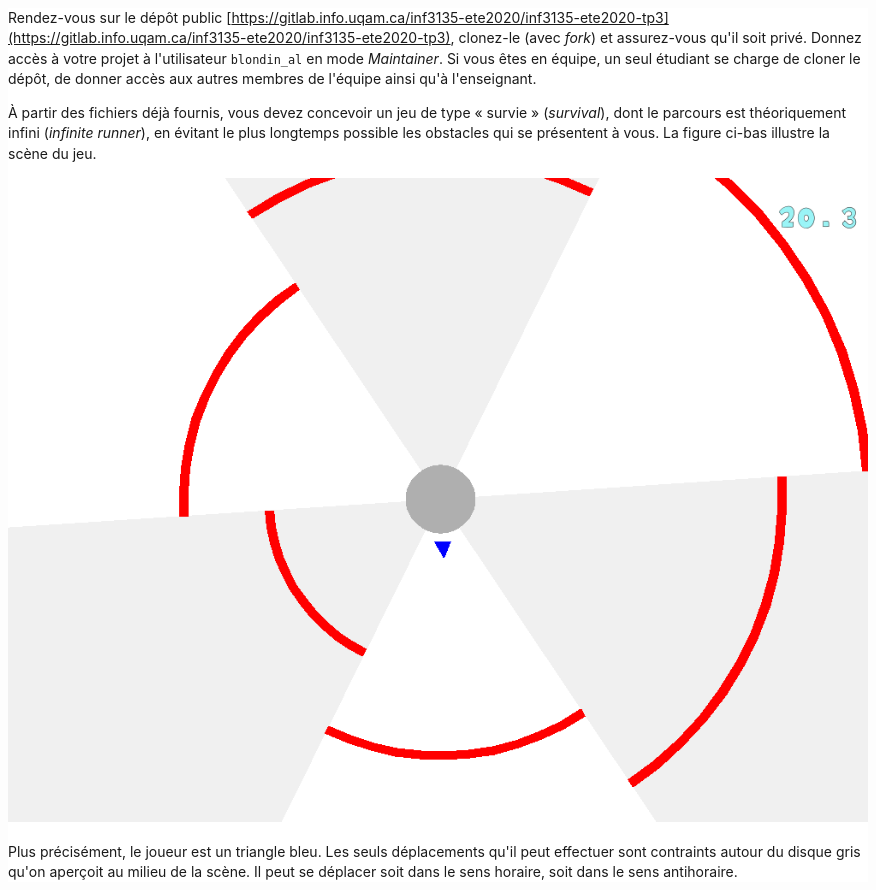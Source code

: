 Rendez-vous sur le dépôt public
[https://gitlab.info.uqam.ca/inf3135-ete2020/inf3135-ete2020-tp3](https://gitlab.info.uqam.ca/inf3135-ete2020/inf3135-ete2020-tp3),
clonez-le (avec *fork*) et assurez-vous qu'il soit privé. Donnez accès à votre
projet à l'utilisateur `blondin_al` en mode *Maintainer*. Si vous êtes en
équipe, un seul étudiant se charge de cloner le dépôt, de donner accès aux
autres membres de l'équipe ainsi qu'à l'enseignant.

À partir des fichiers déjà fournis, vous devez concevoir un jeu de type
« survie » (*survival*), dont le parcours est théoriquement infini (*infinite
runner*), en évitant le plus longtemps possible les obstacles qui se présentent
à vous. La figure ci-bas illustre la scène du jeu.

![](images/circles.png)

Plus précisément, le joueur est un triangle bleu. Les seuls déplacements qu'il
peut effectuer sont contraints autour du disque gris qu'on aperçoit au milieu
de la scène. Il peut se déplacer soit dans le sens horaire, soit dans le sens
antihoraire.
